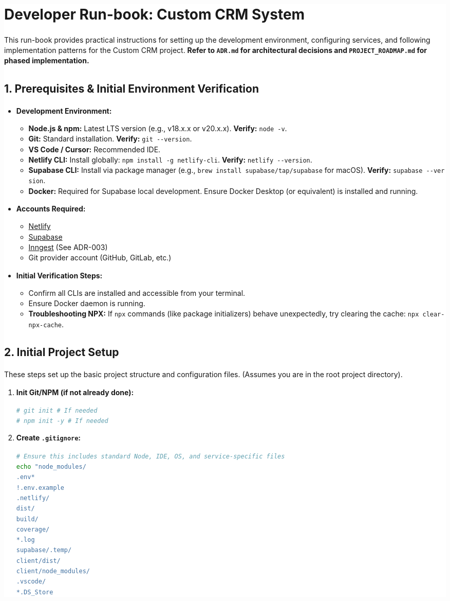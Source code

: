 # Developer Run-book: Custom CRM System

This run-book provides practical instructions for setting up the development environment, configuring services, and following implementation patterns for the Custom CRM project. **Refer to `ADR.md` for architectural decisions and `PROJECT_ROADMAP.md` for phased implementation.**

## 1. Prerequisites & Initial Environment Verification

*   **Development Environment:**
    *   **Node.js & npm:** Latest LTS version (e.g., v18.x.x or v20.x.x). **Verify:** `node -v`.
    *   **Git:** Standard installation. **Verify:** `git --version`.
    *   **VS Code / Cursor:** Recommended IDE.
    *   **Netlify CLI:** Install globally: `npm install -g netlify-cli`. **Verify:** `netlify --version`.
    *   **Supabase CLI:** Install via package manager (e.g., `brew install supabase/tap/supabase` for macOS). **Verify:** `supabase --version`.
    *   **Docker:** Required for Supabase local development. Ensure Docker Desktop (or equivalent) is installed and running.

*   **Accounts Required:**
    *   [Netlify](https://app.netlify.com/)
    *   [Supabase](https://app.supabase.io/)
    *   [Inngest](https://www.inngest.com/) (See ADR-003)
    *   Git provider account (GitHub, GitLab, etc.)

*   **Initial Verification Steps:**
    *   Confirm all CLIs are installed and accessible from your terminal.
    *   Ensure Docker daemon is running.
    *   **Troubleshooting NPX:** If `npx` commands (like package initializers) behave unexpectedly, try clearing the cache: `npx clear-npx-cache`.

## 2. Initial Project Setup

These steps set up the basic project structure and configuration files. (Assumes you are in the root project directory).

1.  **Init Git/NPM (if not already done):**
    ```bash
    # git init # If needed
    # npm init -y # If needed
    ```

2.  **Create `.gitignore`:**
    ```bash
    # Ensure this includes standard Node, IDE, OS, and service-specific files
    echo "node_modules/
    .env*
    !.env.example
    .netlify/
    dist/
    build/
    coverage/
    *.log
    supabase/.temp/
    client/dist/
    client/node_modules/
    .vscode/
    *.DS_Store